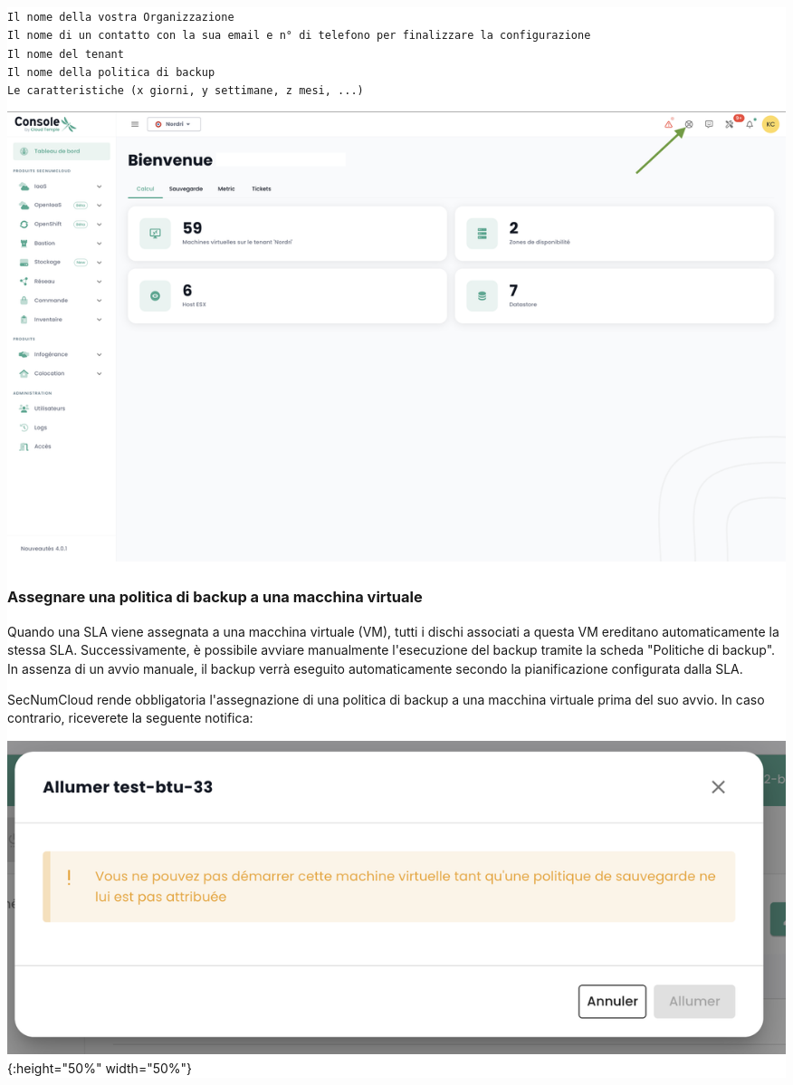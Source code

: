     Il nome della vostra Organizzazione
    Il nome di un contatto con la sua email e n° di telefono per finalizzare la configurazione
    Il nome del tenant
    Il nome della politica di backup
    Le caratteristiche (x giorni, y settimane, z mesi, ...)

![](../console/images/shiva_support.png)

### Assegnare una politica di backup a una macchina virtuale
Quando una SLA viene assegnata a una macchina virtuale (VM), tutti i dischi associati a questa VM ereditano automaticamente la stessa SLA. Successivamente, è possibile avviare manualmente l'esecuzione del backup tramite la scheda "Politiche di backup". In assenza di un avvio manuale, il backup verrà eseguito automaticamente secondo la pianificazione configurata dalla SLA.

SecNumCloud rende obbligatoria l'assegnazione di una politica di backup a una macchina virtuale prima del suo avvio. In caso contrario, riceverete la seguente notifica:

![](images/shiva_vm_politiques_backup_assign_mandatory.png){:height="50%" width="50%"}

